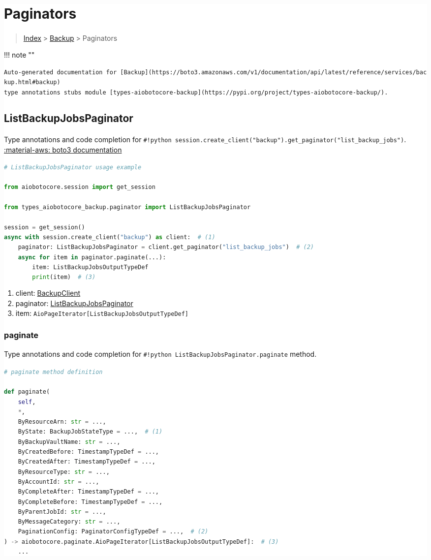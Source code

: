 # Paginators

> [Index](../README.md) > [Backup](./README.md) > Paginators

!!! note ""

    Auto-generated documentation for [Backup](https://boto3.amazonaws.com/v1/documentation/api/latest/reference/services/backup.html#backup)
    type annotations stubs module [types-aiobotocore-backup](https://pypi.org/project/types-aiobotocore-backup/).

## ListBackupJobsPaginator

Type annotations and code completion for `#!python session.create_client("backup").get_paginator("list_backup_jobs")`.
[:material-aws: boto3 documentation](https://boto3.amazonaws.com/v1/documentation/api/latest/reference/services/backup/paginator/ListBackupJobs.html#Backup.Paginator.ListBackupJobs)

```python
# ListBackupJobsPaginator usage example

from aiobotocore.session import get_session

from types_aiobotocore_backup.paginator import ListBackupJobsPaginator

session = get_session()
async with session.create_client("backup") as client:  # (1)
    paginator: ListBackupJobsPaginator = client.get_paginator("list_backup_jobs")  # (2)
    async for item in paginator.paginate(...):
        item: ListBackupJobsOutputTypeDef
        print(item)  # (3)
```

1. client: [BackupClient](./client.md)
2. paginator: [ListBackupJobsPaginator](./paginators.md#listbackupjobspaginator)
3. item: `AioPageIterator[ListBackupJobsOutputTypeDef]`


### paginate

Type annotations and code completion for `#!python ListBackupJobsPaginator.paginate` method.

```python
# paginate method definition

def paginate(
    self,
    *,
    ByResourceArn: str = ...,
    ByState: BackupJobStateType = ...,  # (1)
    ByBackupVaultName: str = ...,
    ByCreatedBefore: TimestampTypeDef = ...,
    ByCreatedAfter: TimestampTypeDef = ...,
    ByResourceType: str = ...,
    ByAccountId: str = ...,
    ByCompleteAfter: TimestampTypeDef = ...,
    ByCompleteBefore: TimestampTypeDef = ...,
    ByParentJobId: str = ...,
    ByMessageCategory: str = ...,
    PaginationConfig: PaginatorConfigTypeDef = ...,  # (2)
) -> aiobotocore.paginate.AioPageIterator[ListBackupJobsOutputTypeDef]:  # (3)
    ...
```
